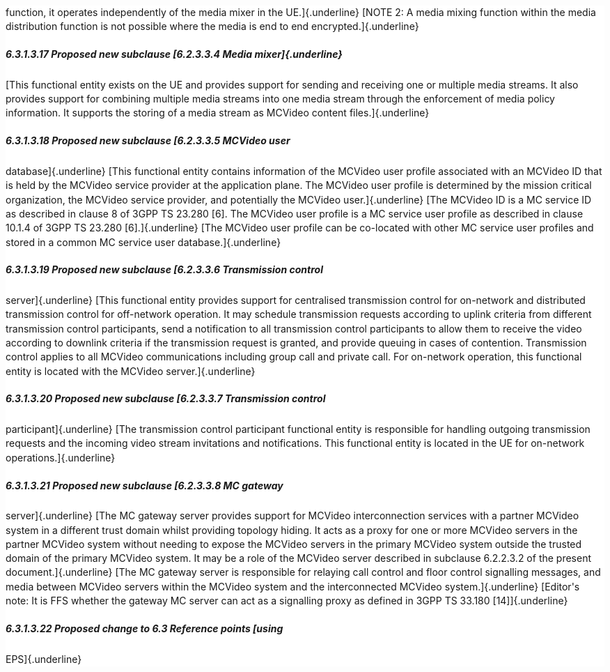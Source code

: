 function, it operates independently of the media mixer in the UE.]{.underline}
[NOTE 2: A media mixing function within the media distribution function is not
possible where the media is end to end encrypted.]{.underline}
##### 6.3.1.3.17 Proposed new subclause [6.2.3.3.4 Media mixer]{.underline}
[This functional entity exists on the UE and provides support for sending and
receiving one or multiple media streams. It also provides support for
combining multiple media streams into one media stream through the enforcement
of media policy information. It supports the storing of a media stream as
MCVideo content files.]{.underline}
##### 6.3.1.3.18 Proposed new subclause [6.2.3.3.5 MCVideo user
database]{.underline}
[This functional entity contains information of the MCVideo user profile
associated with an MCVideo ID that is held by the MCVideo service provider at
the application plane. The MCVideo user profile is determined by the mission
critical organization, the MCVideo service provider, and potentially the
MCVideo user.]{.underline}
[The MCVideo ID is a MC service ID as described in clause 8 of 3GPP TS 23.280
[6]. The MCVideo user profile is a MC service user profile as described in
clause 10.1.4 of 3GPP TS 23.280 [6].]{.underline}
[The MCVideo user profile can be co-located with other MC service user
profiles and stored in a common MC service user database.]{.underline}
##### 6.3.1.3.19 Proposed new subclause [6.2.3.3.6 Transmission control
server]{.underline}
[This functional entity provides support for centralised transmission control
for on-network and distributed transmission control for off-network operation.
It may schedule transmission requests according to uplink criteria from
different transmission control participants, send a notification to all
transmission control participants to allow them to receive the video according
to downlink criteria if the transmission request is granted, and provide
queuing in cases of contention. Transmission control applies to all MCVideo
communications including group call and private call. For on-network
operation, this functional entity is located with the MCVideo
server.]{.underline}
##### 6.3.1.3.20 Proposed new subclause [6.2.3.3.7 Transmission control
participant]{.underline}
[The transmission control participant functional entity is responsible for
handling outgoing transmission requests and the incoming video stream
invitations and notifications. This functional entity is located in the UE for
on-network operations.]{.underline}
##### 6.3.1.3.21 Proposed new subclause [6.2.3.3.8 MC gateway
server]{.underline}
[The MC gateway server provides support for MCVideo interconnection services
with a partner MCVideo system in a different trust domain whilst providing
topology hiding. It acts as a proxy for one or more MCVideo servers in the
partner MCVideo system without needing to expose the MCVideo servers in the
primary MCVideo system outside the trusted domain of the primary MCVideo
system. It may be a role of the MCVideo server described in subclause
6.2.2.3.2 of the present document.]{.underline}
[The MC gateway server is responsible for relaying call control and floor
control signalling messages, and media between MCVideo servers within the
MCVideo system and the interconnected MCVideo system.]{.underline}
[Editor\'s note: It is FFS whether the gateway MC server can act as a
signalling proxy as defined in 3GPP TS 33.180 [14]]{.underline}
##### 6.3.1.3.22 Proposed change to 6.3 Reference points [using
EPS]{.underline}